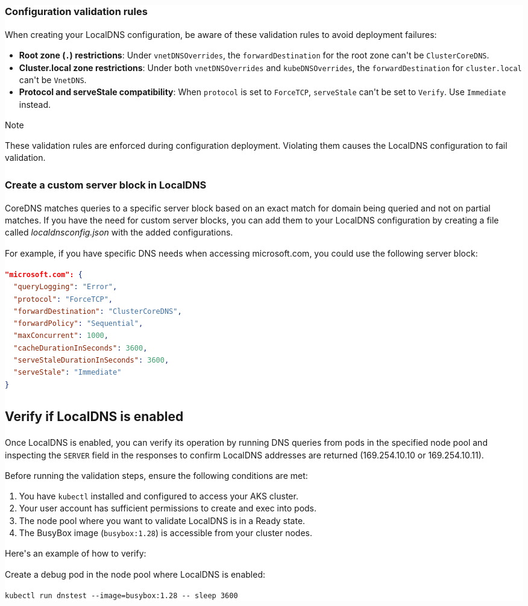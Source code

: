 ### Configuration validation rules

When creating your LocalDNS configuration, be aware of these validation rules to avoid deployment failures:

- **Root zone (`.`) restrictions**: Under `vnetDNSOverrides`, the `forwardDestination` for the root zone can't be `ClusterCoreDNS`.
- **Cluster.local zone restrictions**: Under both `vnetDNSOverrides` and `kubeDNSOverrides`, the `forwardDestination` for `cluster.local` can't be `VnetDNS`.
- **Protocol and serveStale compatibility**: When `protocol` is set to `ForceTCP`, `serveStale` can't be set to `Verify`. Use `Immediate` instead.

> [!NOTE]
> These validation rules are enforced during configuration deployment. Violating them causes the LocalDNS configuration to fail validation. 

### Create a custom server block in LocalDNS

CoreDNS matches queries to a specific server block based on an exact match for domain being queried and not on partial matches. If you have the need for custom server blocks, you can add them to your LocalDNS configuration by creating a file called _localdnsconfig.json_ with the added configurations.

For example, if you have specific DNS needs when accessing microsoft.com, you could use the following server block:

```json
"microsoft.com": {
  "queryLogging": "Error",
  "protocol": "ForceTCP",
  "forwardDestination": "ClusterCoreDNS",
  "forwardPolicy": "Sequential",
  "maxConcurrent": 1000,
  "cacheDurationInSeconds": 3600,
  "serveStaleDurationInSeconds": 3600,
  "serveStale": "Immediate"
}
```

## Verify if LocalDNS is enabled

Once LocalDNS is enabled, you can verify its operation by running DNS queries from pods in the specified node pool and inspecting the `SERVER` field in the responses to confirm LocalDNS addresses are returned (169.254.10.10 or 169.254.10.11).

Before running the validation steps, ensure the following conditions are met:
1. You have `kubectl` installed and configured to access your AKS cluster.
1. Your user account has sufficient permissions to create and exec into pods.
1. The node pool where you want to validate LocalDNS is in a Ready state.
1. The BusyBox image (`busybox:1.28`) is accessible from your cluster nodes.

Here's an example of how to verify:

Create a debug pod in the node pool where LocalDNS is enabled:
   ```azure-cli-interactive
   kubectl run dnstest --image=busybox:1.28 -- sleep 3600
   ```


[coreDNS]: https://coredns.io/
[concepts-network]: concepts-network.md
[aks-quickstart-cli]: ./learn/quick-kubernetes-deploy-cli.md
[aks-quickstart-portal]: ./learn/quick-kubernetes-deploy-portal.md
[aks-quickstart-powershell]: ./learn/quick-kubernetes-deploy-powershell.md
[az-extension-add]: /cli/azure/extension#az-extension-add
[az-extension-update]: /cli/azure/extension#az-extension-update
[az-feature-register]: /cli/azure/feature#az-feature-register
[az-feature-show]: /cli/azure/feature#az-feature-show
[az-provider-register]: /cli/azure/provider#az-provider-register